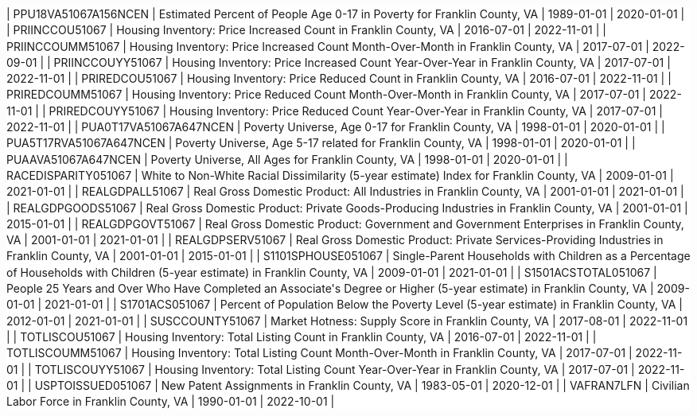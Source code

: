 | PPU18VA51067A156NCEN      | Estimated Percent of People Age 0-17 in Poverty for Franklin County, VA                                                                                                      | 1989-01-01          | 2020-01-01        |
| PRIINCCOU51067            | Housing Inventory: Price Increased Count in Franklin County, VA                                                                                                              | 2016-07-01          | 2022-11-01        |
| PRIINCCOUMM51067          | Housing Inventory: Price Increased Count Month-Over-Month in Franklin County, VA                                                                                             | 2017-07-01          | 2022-09-01        |
| PRIINCCOUYY51067          | Housing Inventory: Price Increased Count Year-Over-Year in Franklin County, VA                                                                                               | 2017-07-01          | 2022-11-01        |
| PRIREDCOU51067            | Housing Inventory: Price Reduced Count in Franklin County, VA                                                                                                                | 2016-07-01          | 2022-11-01        |
| PRIREDCOUMM51067          | Housing Inventory: Price Reduced Count Month-Over-Month in Franklin County, VA                                                                                               | 2017-07-01          | 2022-11-01        |
| PRIREDCOUYY51067          | Housing Inventory: Price Reduced Count Year-Over-Year in Franklin County, VA                                                                                                 | 2017-07-01          | 2022-11-01        |
| PUA0T17VA51067A647NCEN    | Poverty Universe, Age 0-17 for Franklin County, VA                                                                                                                           | 1998-01-01          | 2020-01-01        |
| PUA5T17RVA51067A647NCEN   | Poverty Universe, Age 5-17 related for Franklin County, VA                                                                                                                   | 1998-01-01          | 2020-01-01        |
| PUAAVA51067A647NCEN       | Poverty Universe, All Ages for Franklin County, VA                                                                                                                           | 1998-01-01          | 2020-01-01        |
| RACEDISPARITY051067       | White to Non-White Racial Dissimilarity (5-year estimate) Index for Franklin County, VA                                                                                      | 2009-01-01          | 2021-01-01        |
| REALGDPALL51067           | Real Gross Domestic Product: All Industries in Franklin County, VA                                                                                                           | 2001-01-01          | 2021-01-01        |
| REALGDPGOODS51067         | Real Gross Domestic Product: Private Goods-Producing Industries in Franklin County, VA                                                                                       | 2001-01-01          | 2015-01-01        |
| REALGDPGOVT51067          | Real Gross Domestic Product: Government and Government Enterprises in Franklin County, VA                                                                                    | 2001-01-01          | 2021-01-01        |
| REALGDPSERV51067          | Real Gross Domestic Product: Private Services-Providing Industries in Franklin County, VA                                                                                    | 2001-01-01          | 2015-01-01        |
| S1101SPHOUSE051067        | Single-Parent Households with Children as a Percentage of Households with Children (5-year estimate) in Franklin County, VA                                                  | 2009-01-01          | 2021-01-01        |
| S1501ACSTOTAL051067       | People 25 Years and Over Who Have Completed an Associate's Degree or Higher (5-year estimate) in Franklin County, VA                                                         | 2009-01-01          | 2021-01-01        |
| S1701ACS051067            | Percent of Population Below the Poverty Level (5-year estimate) in Franklin County, VA                                                                                       | 2012-01-01          | 2021-01-01        |
| SUSCCOUNTY51067           | Market Hotness: Supply Score in Franklin County, VA                                                                                                                          | 2017-08-01          | 2022-11-01        |
| TOTLISCOU51067            | Housing Inventory: Total Listing Count in Franklin County, VA                                                                                                                | 2016-07-01          | 2022-11-01        |
| TOTLISCOUMM51067          | Housing Inventory: Total Listing Count Month-Over-Month in Franklin County, VA                                                                                               | 2017-07-01          | 2022-11-01        |
| TOTLISCOUYY51067          | Housing Inventory: Total Listing Count Year-Over-Year in Franklin County, VA                                                                                                 | 2017-07-01          | 2022-11-01        |
| USPTOISSUED051067         | New Patent Assignments in Franklin County, VA                                                                                                                                | 1983-05-01          | 2020-12-01        |
| VAFRAN7LFN                | Civilian Labor Force in Franklin County, VA                                                                                                                                  | 1990-01-01          | 2022-10-01        |